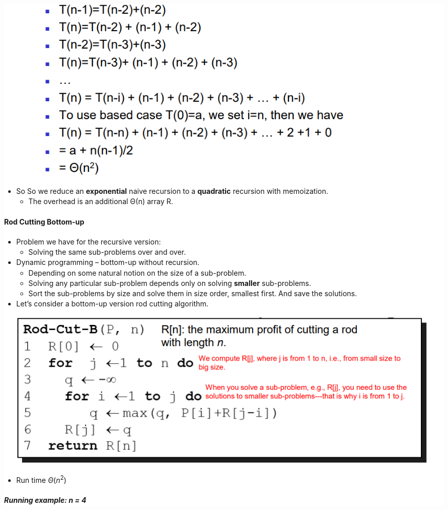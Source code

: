 ![](.\img\82.png)

- So So we reduce an **exponential** naive recursion to a **quadratic** recursion with memoization.
  - The overhead is an additional Θ(n) array R.

#### Rod Cutting Bottom-up

- Problem we have for the recursive version:
  - Solving the same sub-problems over and over.
- Dynamic programming – bottom-up without recursion.
  - Depending on some natural notion on the size of a sub-problem.
  - Solving any particular sub-problem depends only on solving **smaller** sub-problems.
  - Sort the sub-problems by size and solve them in size order, smallest first. And save the solutions.
- Let’s consider a bottom-up version rod cutting algorithm.

![](.\img\83.png)

- Run time $\Theta(n^2)$

##### Running example: n = 4
